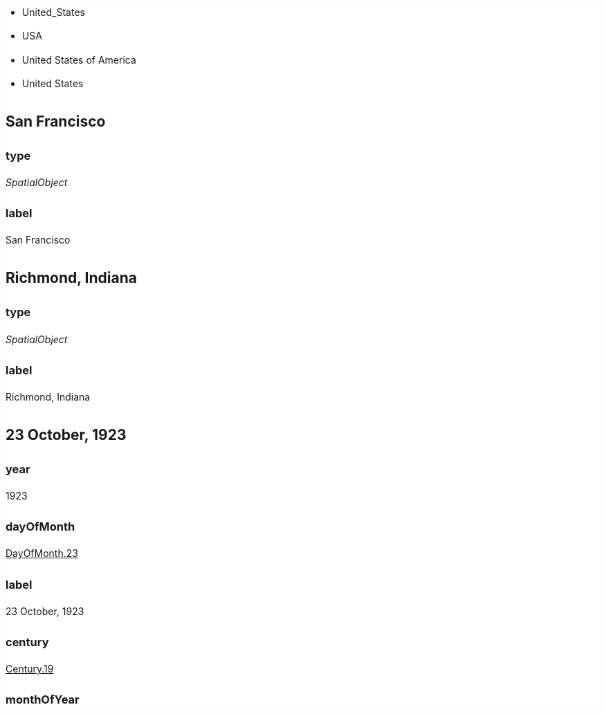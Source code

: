  - United_States

 - USA

 - United States of America

 - United States

## San Francisco

### type


*SpatialObject*

### label


San Francisco

## Richmond, Indiana

### type


*SpatialObject*

### label


Richmond, Indiana

## 23 October, 1923

### year


1923

### dayOfMonth


[DayOfMonth.23](#DayOfMonth.23)

### label


23 October, 1923

### century


[Century.19](#Century.19)

### monthOfYear
